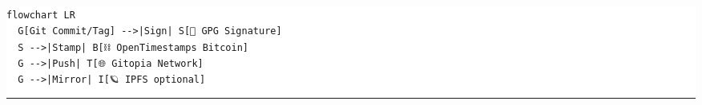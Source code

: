 ```mermaid
flowchart LR
  G[Git Commit/Tag] -->|Sign| S[🔏 GPG Signature]
  S -->|Stamp| B[⛓️ OpenTimestamps Bitcoin]
  G -->|Push| T[🌐 Gitopia Network]
  G -->|Mirror| I[🪐 IPFS optional]
```

---

[1]: https://radicle.xyz/ "Radicle: the sovereign forge"
[2]: https://docs.ipfs.tech/concepts/merkle-dag/ "Merkle Directed Acyclic Graphs (DAG) | IPFS Docs"
[3]: https://docs.gitopia.com/?utm_source=chatgpt.com "Introduction to Gitopia"
[4]: https://gitopia.com/?utm_source=chatgpt.com "Gitopia - Code Collaboration for Web3"
[5]: https://opentimestamps.org/?utm_source=chatgpt.com "OpenTimestamps"
[6]: https://github.com/opentimestamps/opentimestamps-client/blob/master/README.md?utm_source=chatgpt.com "opentimestamps-client/README.md at master - GitHub"
[7]: https://github.com/cryptix/git-remote-ipfs/ "GitHub - cryptix/git-remote-ipfs: git transport helper for ipfs"
[8]: https://github.com/zekariyasamdu/git-remote-ipfs "GitHub - zekariyasamdu/git-remote-ipfs: Git Remote Helper to Push/Fetch from IPFS"
[9]: https://radicle.xyz/guides/user "Radicle User Guide"
[10]: https://docs.gitopia.com/push-repository/index.html "Push Repository to Gitopia | Gitopia"
[11]: https://github.com/opentimestamps/opentimestamps-client/blob/master/doc/git-integration.md?utm_source=chatgpt.com "opentimestamps-client/doc/git-integration.md at master - GitHub"
